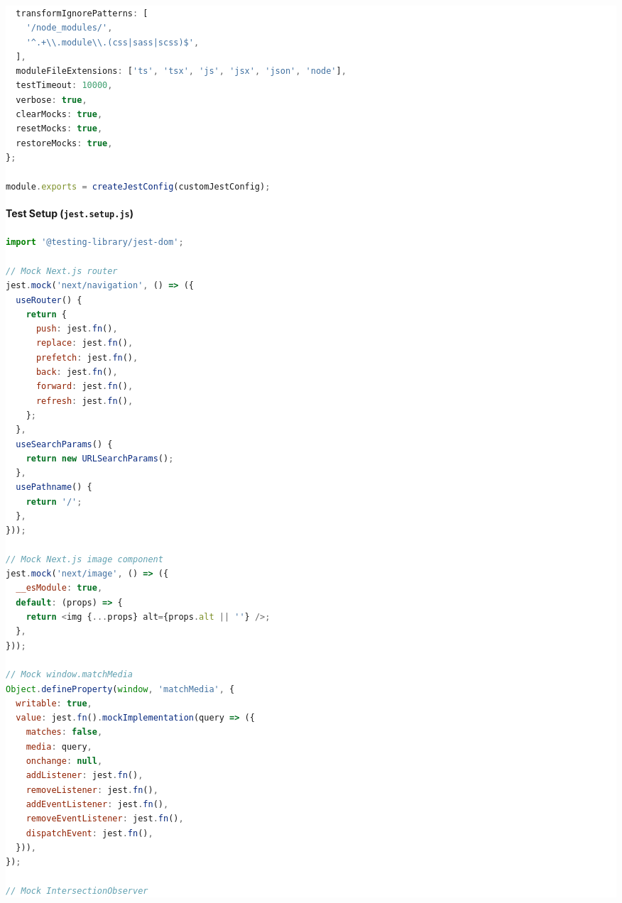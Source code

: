 ```javascript
  transformIgnorePatterns: [
    '/node_modules/',
    '^.+\\.module\\.(css|sass|scss)$',
  ],
  moduleFileExtensions: ['ts', 'tsx', 'js', 'jsx', 'json', 'node'],
  testTimeout: 10000,
  verbose: true,
  clearMocks: true,
  resetMocks: true,
  restoreMocks: true,
};

module.exports = createJestConfig(customJestConfig);
```

#### Test Setup (`jest.setup.js`)
```javascript
import '@testing-library/jest-dom';

// Mock Next.js router
jest.mock('next/navigation', () => ({
  useRouter() {
    return {
      push: jest.fn(),
      replace: jest.fn(),
      prefetch: jest.fn(),
      back: jest.fn(),
      forward: jest.fn(),
      refresh: jest.fn(),
    };
  },
  useSearchParams() {
    return new URLSearchParams();
  },
  usePathname() {
    return '/';
  },
}));

// Mock Next.js image component
jest.mock('next/image', () => ({
  __esModule: true,
  default: (props) => {
    return <img {...props} alt={props.alt || ''} />;
  },
}));

// Mock window.matchMedia
Object.defineProperty(window, 'matchMedia', {
  writable: true,
  value: jest.fn().mockImplementation(query => ({
    matches: false,
    media: query,
    onchange: null,
    addListener: jest.fn(),
    removeListener: jest.fn(),
    addEventListener: jest.fn(),
    removeEventListener: jest.fn(),
    dispatchEvent: jest.fn(),
  })),
});

// Mock IntersectionObserver
```